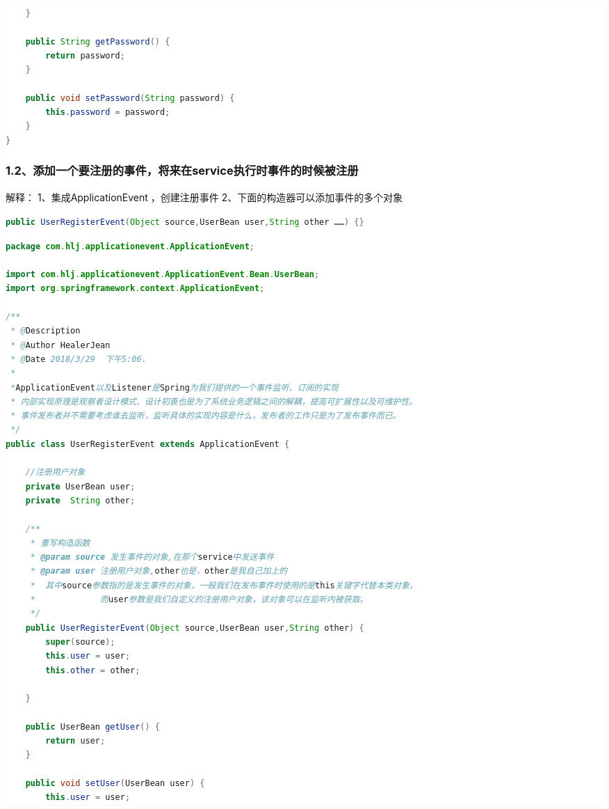 ```java
    }

    public String getPassword() {
        return password;
    }

    public void setPassword(String password) {
        this.password = password;
    }
}


```

### 1.2、添加一个要注册的事件，将来在service执行时事件的时候被注册

解释：
1、集成ApplicationEvent ，创建注册事件
2、下面的构造器可以添加事件的多个对象

```java
public UserRegisterEvent(Object source,UserBean user,String other ……) {}
```

```java
package com.hlj.applicationevent.ApplicationEvent;

import com.hlj.applicationevent.ApplicationEvent.Bean.UserBean;
import org.springframework.context.ApplicationEvent;

/**
 * @Description
 * @Author HealerJean
 * @Date 2018/3/29  下午5:06.
 *
 *ApplicationEvent以及Listener是Spring为我们提供的一个事件监听、订阅的实现
 * 内部实现原理是观察者设计模式，设计初衷也是为了系统业务逻辑之间的解耦，提高可扩展性以及可维护性。
 * 事件发布者并不需要考虑谁去监听，监听具体的实现内容是什么，发布者的工作只是为了发布事件而已。
 */
public class UserRegisterEvent extends ApplicationEvent {

    //注册用户对象
    private UserBean user;
    private  String other;

    /**
     * 重写构造函数
     * @param source 发生事件的对象,在那个service中发送事件
     * @param user 注册用户对象,other也是，other是我自己加上的
     *  其中source参数指的是发生事件的对象，一般我们在发布事件时使用的是this关键字代替本类对象，
     *             而user参数是我们自定义的注册用户对象，该对象可以在监听内被获取。
     */
    public UserRegisterEvent(Object source,UserBean user,String other) {
        super(source);
        this.user = user;
        this.other = other;

    }

    public UserBean getUser() {
        return user;
    }

    public void setUser(UserBean user) {
        this.user = user;
```